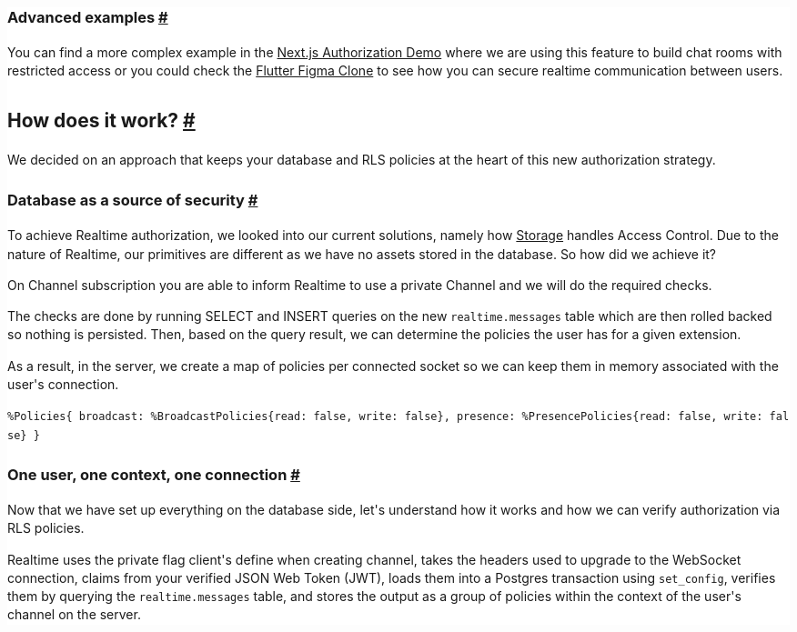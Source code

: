 ### Advanced examples [\#](https://supabase.com/blog/supabase-realtime-broadcast-and-presence-authorization\#advanced-examples)

You can find a more complex example in the [Next.js Authorization Demo](https://github.com/supabase/supabase/tree/master/examples/realtime/nextjs-authorization-demo) where we are using this feature to build chat rooms with restricted access or you could check the [Flutter Figma Clone](https://github.com/supabase/supabase/tree/master/examples/realtime/flutter-figma-clone) to see how you can secure realtime communication between users.

## How does it work? [\#](https://supabase.com/blog/supabase-realtime-broadcast-and-presence-authorization\#how-does-it-work)

We decided on an approach that keeps your database and RLS policies at the heart of this new authorization strategy.

### Database as a source of security [\#](https://supabase.com/blog/supabase-realtime-broadcast-and-presence-authorization\#database-as-a-source-of-security)

To achieve Realtime authorization, we looked into our current solutions, namely how [Storage](https://supabase.com/docs/guides/storage/security/access-control) handles Access Control. Due to the nature of Realtime, our primitives are different as we have no assets stored in the database. So how did we achieve it?

On Channel subscription you are able to inform Realtime to use a private Channel and we will do the required checks.

The checks are done by running SELECT and INSERT queries on the new `realtime.messages` table which are then rolled backed so nothing is persisted. Then, based on the query result, we can determine the policies the user has for a given extension.

As a result, in the server, we create a map of policies per connected socket so we can keep them in memory associated with the user's connection.

`
%Policies{
broadcast: %BroadcastPolicies{read: false, write: false},
presence: %PresencePolicies{read: false, write: false}
}
`

### One user, one context, one connection [\#](https://supabase.com/blog/supabase-realtime-broadcast-and-presence-authorization\#one-user-one-context-one-connection)

Now that we have set up everything on the database side, let's understand how it works and how we can verify authorization via RLS policies.

Realtime uses the private flag client's define when creating channel, takes the headers used to upgrade to the WebSocket connection, claims from your verified JSON Web Token (JWT), loads them into a Postgres transaction using `set_config`, verifies them by querying the `realtime.messages` table, and stores the output as a group of policies within the context of the user's channel on the server.
